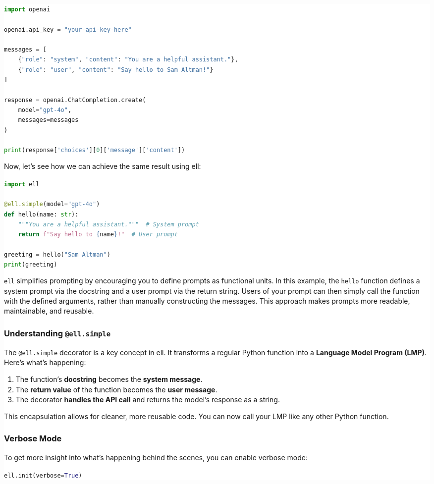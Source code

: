 ```python
import openai

openai.api_key = "your-api-key-here"

messages = [
    {"role": "system", "content": "You are a helpful assistant."},
    {"role": "user", "content": "Say hello to Sam Altman!"}
]

response = openai.ChatCompletion.create(
    model="gpt-4o",
    messages=messages
)

print(response['choices'][0]['message']['content'])
```

Now, let’s see how we can achieve the same result using ell:

```python
import ell

@ell.simple(model="gpt-4o")
def hello(name: str):
    """You are a helpful assistant."""  # System prompt
    return f"Say hello to {name}!"  # User prompt

greeting = hello("Sam Altman")
print(greeting)
```

`ell` simplifies prompting by encouraging you to define prompts as functional units. In this example, the `hello` function defines a system prompt via the docstring and a user prompt via the return string. Users of your prompt can then simply call the function with the defined arguments, rather than manually constructing the messages. This approach makes prompts more readable, maintainable, and reusable.

### Understanding `@ell.simple`

The `@ell.simple` decorator is a key concept in ell. It transforms a regular Python function into a **Language Model Program (LMP)**. Here’s what’s happening:

1. The function’s **docstring** becomes the **system message**.
2. The **return value** of the function becomes the **user message**.
3. The decorator **handles the API call** and returns the model’s response as a string.

This encapsulation allows for cleaner, more reusable code. You can now call your LMP like any other Python function.

### Verbose Mode

To get more insight into what’s happening behind the scenes, you can enable verbose mode:

```python
ell.init(verbose=True)
```
